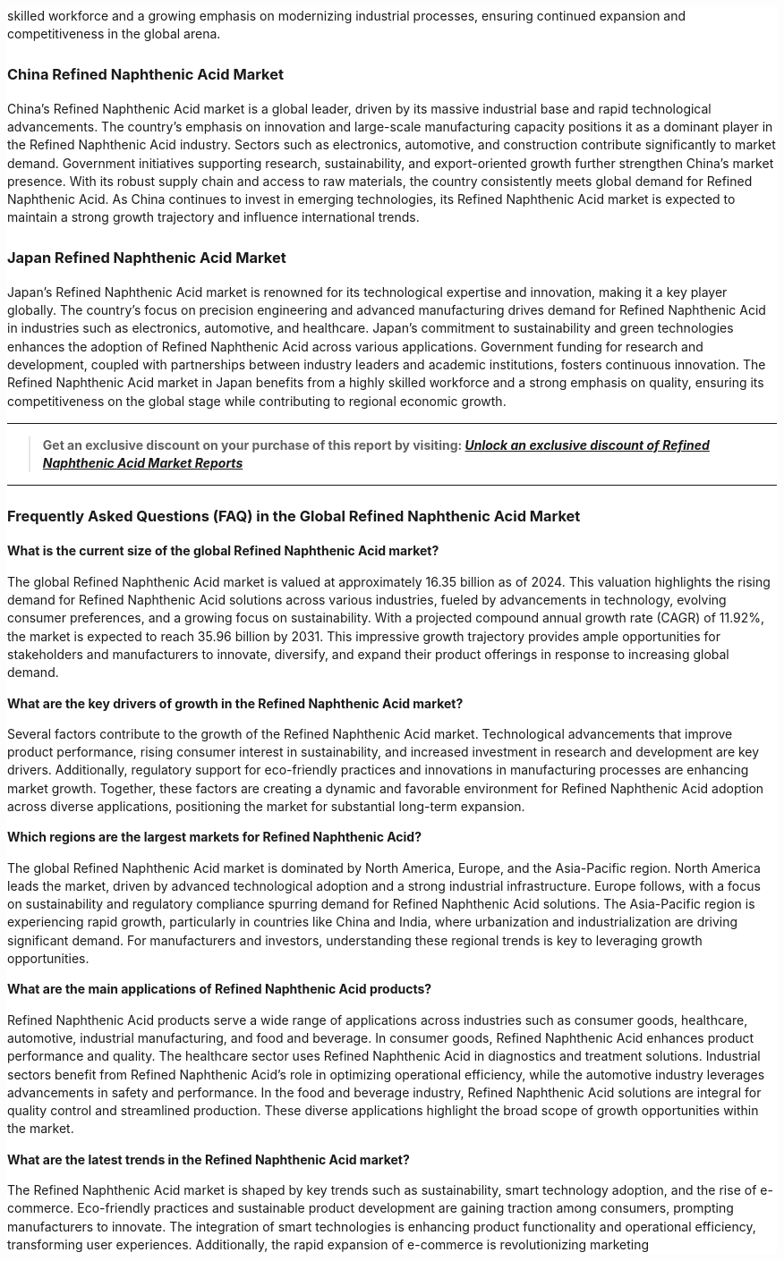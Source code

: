 skilled workforce and a growing emphasis on modernizing industrial processes, ensuring continued expansion and competitiveness in the global arena.</p><h3>China Refined Naphthenic Acid Market</h3><p>China&rsquo;s Refined Naphthenic Acid market is a global leader, driven by its massive industrial base and rapid technological advancements. The country&rsquo;s emphasis on innovation and large-scale manufacturing capacity positions it as a dominant player in the Refined Naphthenic Acid industry. Sectors such as electronics, automotive, and construction contribute significantly to market demand. Government initiatives supporting research, sustainability, and export-oriented growth further strengthen China&rsquo;s market presence. With its robust supply chain and access to raw materials, the country consistently meets global demand for Refined Naphthenic Acid. As China continues to invest in emerging technologies, its Refined Naphthenic Acid market is expected to maintain a strong growth trajectory and influence international trends.</p><h3>Japan Refined Naphthenic Acid Market</h3><p>Japan&rsquo;s Refined Naphthenic Acid market is renowned for its technological expertise and innovation, making it a key player globally. The country&rsquo;s focus on precision engineering and advanced manufacturing drives demand for Refined Naphthenic Acid in industries such as electronics, automotive, and healthcare. Japan&rsquo;s commitment to sustainability and green technologies enhances the adoption of Refined Naphthenic Acid across various applications. Government funding for research and development, coupled with partnerships between industry leaders and academic institutions, fosters continuous innovation. The Refined Naphthenic Acid market in Japan benefits from a highly skilled workforce and a strong emphasis on quality, ensuring its competitiveness on the global stage while contributing to regional economic growth.</p><hr /><blockquote><p><strong>Get an exclusive discount on your purchase of this report by visiting: <em><a href="://marketresearchpulse.com/ask-for-discount/15325?utm_source=Github&amp;utm_medium=022">Unlock an exclusive discount of Refined Naphthenic Acid Market Reports</a></em>&nbsp;</strong></p></blockquote><hr /><h3>Frequently Asked Questions (FAQ) in the Global Refined Naphthenic Acid Market</h3><p><strong>What is the current size of the global Refined Naphthenic Acid market?</strong></p><p>The global Refined Naphthenic Acid market is valued at approximately 16.35 billion as of 2024. This valuation highlights the rising demand for Refined Naphthenic Acid solutions across various industries, fueled by advancements in technology, evolving consumer preferences, and a growing focus on sustainability. With a projected compound annual growth rate (CAGR) of 11.92%, the market is expected to reach 35.96 billion by 2031. This impressive growth trajectory provides ample opportunities for stakeholders and manufacturers to innovate, diversify, and expand their product offerings in response to increasing global demand.</p><p><strong>What are the key drivers of growth in the Refined Naphthenic Acid market?</strong></p><p>Several factors contribute to the growth of the Refined Naphthenic Acid market. Technological advancements that improve product performance, rising consumer interest in sustainability, and increased investment in research and development are key drivers. Additionally, regulatory support for eco-friendly practices and innovations in manufacturing processes are enhancing market growth. Together, these factors are creating a dynamic and favorable environment for Refined Naphthenic Acid adoption across diverse applications, positioning the market for substantial long-term expansion.</p><p><strong>Which regions are the largest markets for Refined Naphthenic Acid?</strong></p><p>The global Refined Naphthenic Acid market is dominated by North America, Europe, and the Asia-Pacific region. North America leads the market, driven by advanced technological adoption and a strong industrial infrastructure. Europe follows, with a focus on sustainability and regulatory compliance spurring demand for Refined Naphthenic Acid solutions. The Asia-Pacific region is experiencing rapid growth, particularly in countries like China and India, where urbanization and industrialization are driving significant demand. For manufacturers and investors, understanding these regional trends is key to leveraging growth opportunities.</p><p><strong>What are the main applications of Refined Naphthenic Acid products?</strong></p><p>Refined Naphthenic Acid products serve a wide range of applications across industries such as consumer goods, healthcare, automotive, industrial manufacturing, and food and beverage. In consumer goods, Refined Naphthenic Acid enhances product performance and quality. The healthcare sector uses Refined Naphthenic Acid in diagnostics and treatment solutions. Industrial sectors benefit from Refined Naphthenic Acid&rsquo;s role in optimizing operational efficiency, while the automotive industry leverages advancements in safety and performance. In the food and beverage industry, Refined Naphthenic Acid solutions are integral for quality control and streamlined production. These diverse applications highlight the broad scope of growth opportunities within the market.</p><p><strong>What are the latest trends in the Refined Naphthenic Acid market?</strong></p><p>The Refined Naphthenic Acid market is shaped by key trends such as sustainability, smart technology adoption, and the rise of e-commerce. Eco-friendly practices and sustainable product development are gaining traction among consumers, prompting manufacturers to innovate. The integration of smart technologies is enhancing product functionality and operational efficiency, transforming user experiences. Additionally, the rapid expansion of e-commerce is revolutionizing marketing